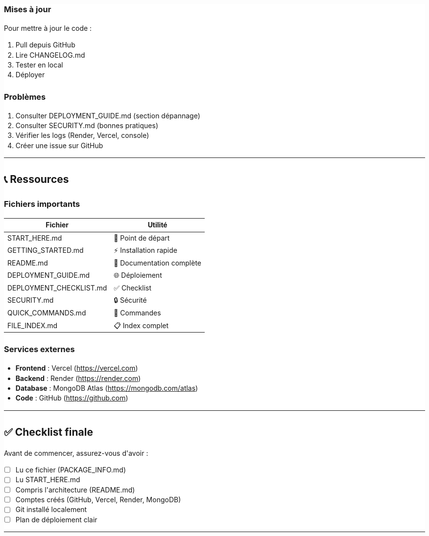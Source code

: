 ### Mises à jour
Pour mettre à jour le code :
1. Pull depuis GitHub
2. Lire CHANGELOG.md
3. Tester en local
4. Déployer

### Problèmes
1. Consulter DEPLOYMENT_GUIDE.md (section dépannage)
2. Consulter SECURITY.md (bonnes pratiques)
3. Vérifier les logs (Render, Vercel, console)
4. Créer une issue sur GitHub

---

## 📞 Ressources

### Fichiers importants

| Fichier | Utilité |
|---------|---------|
| START_HERE.md | 🚀 Point de départ |
| GETTING_STARTED.md | ⚡ Installation rapide |
| README.md | 📘 Documentation complète |
| DEPLOYMENT_GUIDE.md | 🌐 Déploiement |
| DEPLOYMENT_CHECKLIST.md | ✅ Checklist |
| SECURITY.md | 🔒 Sécurité |
| QUICK_COMMANDS.md | 🔧 Commandes |
| FILE_INDEX.md | 📋 Index complet |

### Services externes

- **Frontend** : Vercel (https://vercel.com)
- **Backend** : Render (https://render.com)
- **Database** : MongoDB Atlas (https://mongodb.com/atlas)
- **Code** : GitHub (https://github.com)

---

## ✅ Checklist finale

Avant de commencer, assurez-vous d'avoir :

- [ ] Lu ce fichier (PACKAGE_INFO.md)
- [ ] Lu START_HERE.md
- [ ] Compris l'architecture (README.md)
- [ ] Comptes créés (GitHub, Vercel, Render, MongoDB)
- [ ] Git installé localement
- [ ] Plan de déploiement clair

---
